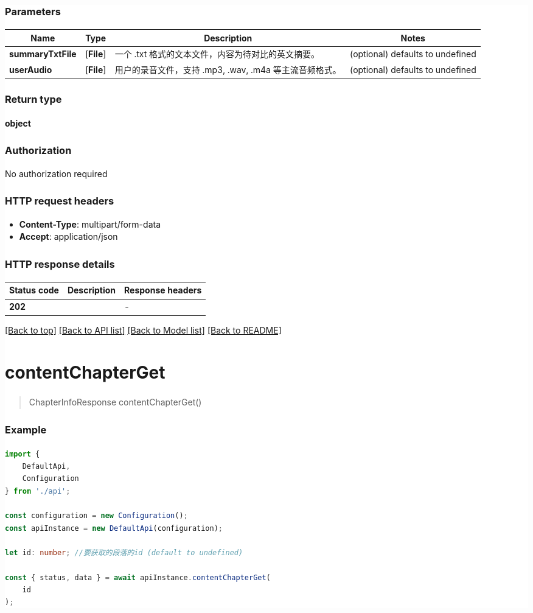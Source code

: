 ### Parameters

|Name | Type | Description  | Notes|
|------------- | ------------- | ------------- | -------------|
| **summaryTxtFile** | [**File**] | 一个 .txt 格式的文本文件，内容为待对比的英文摘要。 | (optional) defaults to undefined|
| **userAudio** | [**File**] | 用户的录音文件，支持 .mp3, .wav, .m4a 等主流音频格式。 | (optional) defaults to undefined|


### Return type

**object**

### Authorization

No authorization required

### HTTP request headers

 - **Content-Type**: multipart/form-data
 - **Accept**: application/json


### HTTP response details
| Status code | Description | Response headers |
|-------------|-------------|------------------|
|**202** |  |  -  |

[[Back to top]](#) [[Back to API list]](../README.md#documentation-for-api-endpoints) [[Back to Model list]](../README.md#documentation-for-models) [[Back to README]](../README.md)

# **contentChapterGet**
> ChapterInfoResponse contentChapterGet()



### Example

```typescript
import {
    DefaultApi,
    Configuration
} from './api';

const configuration = new Configuration();
const apiInstance = new DefaultApi(configuration);

let id: number; //要获取的段落的id (default to undefined)

const { status, data } = await apiInstance.contentChapterGet(
    id
);
```
